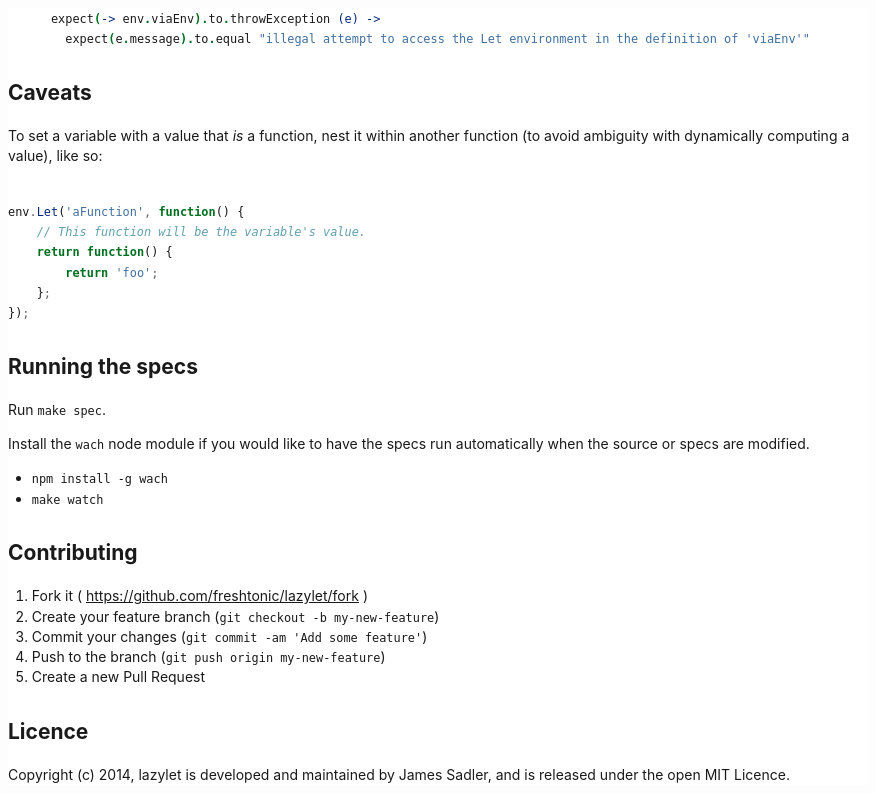 ```coffee
      expect(-> env.viaEnv).to.throwException (e) ->
        expect(e.message).to.equal "illegal attempt to access the Let environment in the definition of 'viaEnv'"

```

## Caveats

To set a variable with a value that *is* a function, nest it within
another function (to avoid ambiguity with dynamically computing a value), like so:

```javascript

env.Let('aFunction', function() {
    // This function will be the variable's value.
    return function() {
        return 'foo';
    };
});

```

## Running the specs

Run `make spec`.

Install the `wach` node module if you would like to have the specs run
automatically when the source or specs are modified.

- `npm install -g wach`
- `make watch`

## Contributing

1. Fork it ( https://github.com/freshtonic/lazylet/fork )
2. Create your feature branch (`git checkout -b my-new-feature`)
3. Commit your changes (`git commit -am 'Add some feature'`)
4. Push to the branch (`git push origin my-new-feature`)
5. Create a new Pull Request

## Licence

Copyright (c) 2014, lazylet is developed and maintained by James Sadler, and is
released under the open MIT Licence.


